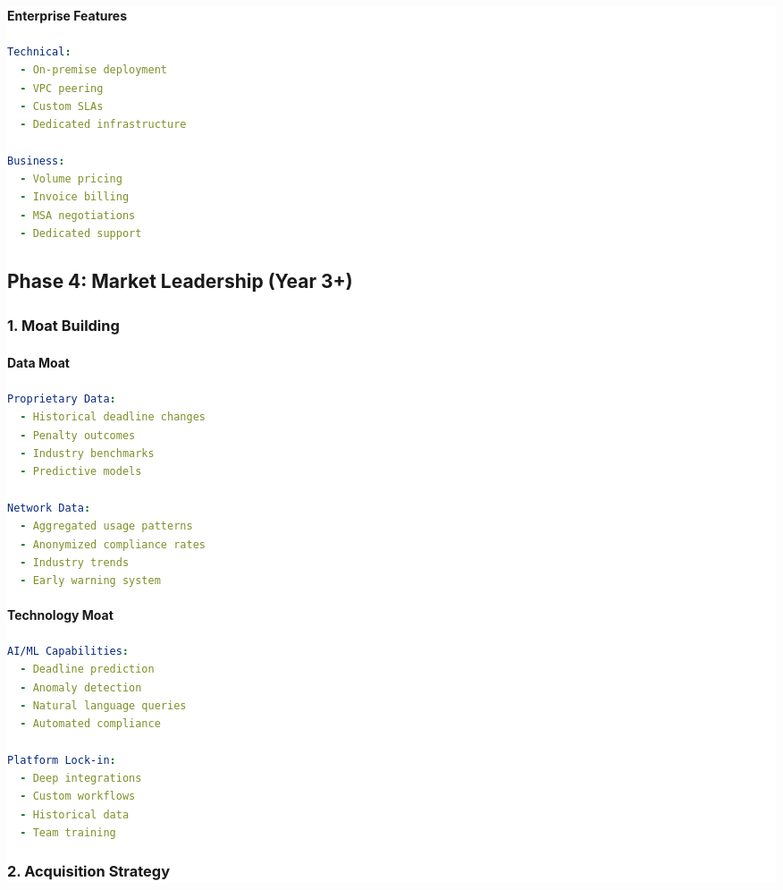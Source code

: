 #### Enterprise Features
```yaml
Technical:
  - On-premise deployment
  - VPC peering
  - Custom SLAs
  - Dedicated infrastructure

Business:
  - Volume pricing
  - Invoice billing
  - MSA negotiations
  - Dedicated support
```

## Phase 4: Market Leadership (Year 3+)

### 1. Moat Building

#### Data Moat
```yaml
Proprietary Data:
  - Historical deadline changes
  - Penalty outcomes
  - Industry benchmarks
  - Predictive models

Network Data:
  - Aggregated usage patterns
  - Anonymized compliance rates
  - Industry trends
  - Early warning system
```

#### Technology Moat
```yaml
AI/ML Capabilities:
  - Deadline prediction
  - Anomaly detection
  - Natural language queries
  - Automated compliance

Platform Lock-in:
  - Deep integrations
  - Custom workflows
  - Historical data
  - Team training
```

### 2. Acquisition Strategy
